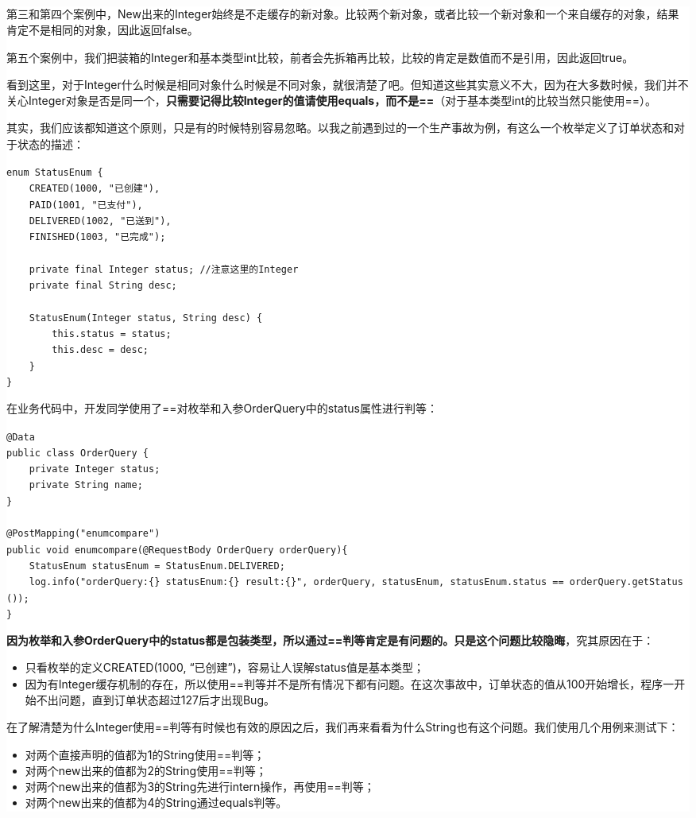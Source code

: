 第三和第四个案例中，New出来的Integer始终是不走缓存的新对象。比较两个新对象，或者比较一个新对象和一个来自缓存的对象，结果肯定不是相同的对象，因此返回false。

第五个案例中，我们把装箱的Integer和基本类型int比较，前者会先拆箱再比较，比较的肯定是数值而不是引用，因此返回true。

看到这里，对于Integer什么时候是相同对象什么时候是不同对象，就很清楚了吧。但知道这些其实意义不大，因为在大多数时候，我们并不关心Integer对象是否是同一个，**只需要记得比较Integer的值请使用equals，而不是==**（对于基本类型int的比较当然只能使用==）。

其实，我们应该都知道这个原则，只是有的时候特别容易忽略。以我之前遇到过的一个生产事故为例，有这么一个枚举定义了订单状态和对于状态的描述：

```
enum StatusEnum {
    CREATED(1000, "已创建"),
    PAID(1001, "已支付"),
    DELIVERED(1002, "已送到"),
    FINISHED(1003, "已完成");

    private final Integer status; //注意这里的Integer
    private final String desc;

    StatusEnum(Integer status, String desc) {
        this.status = status;
        this.desc = desc;
    }
}

```

在业务代码中，开发同学使用了==对枚举和入参OrderQuery中的status属性进行判等：

```
@Data
public class OrderQuery {
    private Integer status;
    private String name;
}

@PostMapping("enumcompare")
public void enumcompare(@RequestBody OrderQuery orderQuery){
    StatusEnum statusEnum = StatusEnum.DELIVERED;
    log.info("orderQuery:{} statusEnum:{} result:{}", orderQuery, statusEnum, statusEnum.status == orderQuery.getStatus());
}

```

**因为枚举和入参OrderQuery中的status都是包装类型，所以通过==判等肯定是有问题的。只是这个问题比较隐晦**，究其原因在于：

*   只看枚举的定义CREATED(1000, “已创建”)，容易让人误解status值是基本类型；
*   因为有Integer缓存机制的存在，所以使用==判等并不是所有情况下都有问题。在这次事故中，订单状态的值从100开始增长，程序一开始不出问题，直到订单状态超过127后才出现Bug。

在了解清楚为什么Integer使用==判等有时候也有效的原因之后，我们再来看看为什么String也有这个问题。我们使用几个用例来测试下：

*   对两个直接声明的值都为1的String使用==判等；
*   对两个new出来的值都为2的String使用==判等；
*   对两个new出来的值都为3的String先进行intern操作，再使用==判等；
*   对两个new出来的值都为4的String通过equals判等。
